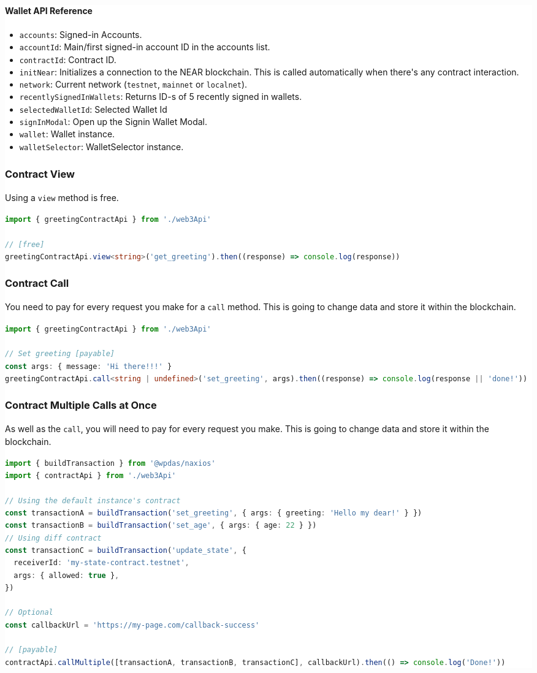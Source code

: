 #### Wallet API Reference

- `accounts`: Signed-in Accounts.
- `accountId`: Main/first signed-in account ID in the accounts list.
- `contractId`: Contract ID.
- `initNear`: Initializes a connection to the NEAR blockchain. This is called automatically when there's any contract interaction.
- `network`: Current network (`testnet`, `mainnet` or `localnet`).
- `recentlySignedInWallets`: Returns ID-s of 5 recently signed in wallets.
- `selectedWalletId`: Selected Wallet Id
- `signInModal`: Open up the Signin Wallet Modal.
- `wallet`: Wallet instance.
- `walletSelector`: WalletSelector instance.

### Contract View

Using a `view` method is free.

```ts
import { greetingContractApi } from './web3Api'

// [free]
greetingContractApi.view<string>('get_greeting').then((response) => console.log(response))
```

### Contract Call

You need to pay for every request you make for a `call` method. This is going to change data and store it within the blockchain.

```ts
import { greetingContractApi } from './web3Api'

// Set greeting [payable]
const args: { message: 'Hi there!!!' }
greetingContractApi.call<string | undefined>('set_greeting', args).then((response) => console.log(response || 'done!'))
```

### Contract Multiple Calls at Once

As well as the `call`, you will need to pay for every request you make. This is going to change data and store it within the blockchain.

```ts
import { buildTransaction } from '@wpdas/naxios'
import { contractApi } from './web3Api'

// Using the default instance's contract
const transactionA = buildTransaction('set_greeting', { args: { greeting: 'Hello my dear!' } })
const transactionB = buildTransaction('set_age', { args: { age: 22 } })
// Using diff contract
const transactionC = buildTransaction('update_state', {
  receiverId: 'my-state-contract.testnet',
  args: { allowed: true },
})

// Optional
const callbackUrl = 'https://my-page.com/callback-success'

// [payable]
contractApi.callMultiple([transactionA, transactionB, transactionC], callbackUrl).then(() => console.log('Done!'))
```
